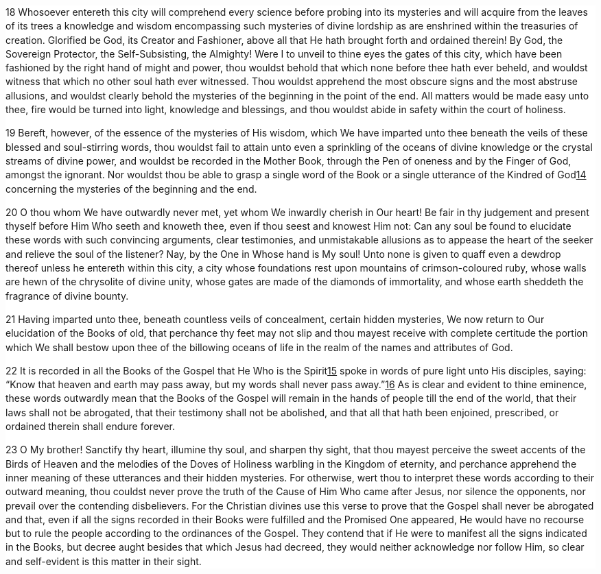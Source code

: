 18 Whosoever entereth this city will comprehend every science before probing into its mysteries and will acquire from the leaves of its trees a knowledge and wisdom encompassing such mysteries of divine lordship as are enshrined within the treasuries of creation. Glorified be God, its Creator and Fashioner, above all that He hath brought forth and ordained therein! By God, the Sovereign Protector, the Self-Subsisting, the Almighty! Were I to unveil to thine eyes the gates of this city, which have been fashioned by the right hand of might and power, thou wouldst behold that which none before thee hath ever beheld, and wouldst witness that which no other soul hath ever witnessed. Thou wouldst apprehend the most obscure signs and the most abstruse allusions, and wouldst clearly behold the mysteries of the beginning in the point of the end. All matters would be made easy unto thee, fire would be turned into light, knowledge and blessings, and thou wouldst abide in safety within the court of holiness.

19 Bereft, however, of the essence of the mysteries of His wisdom, which We have imparted unto thee beneath the veils of these blessed and soul-stirring words, thou wouldst fail to attain unto even a sprinkling of the oceans of divine knowledge or the crystal streams of divine power, and wouldst be recorded in the Mother Book, through the Pen of oneness and by the Finger of God, amongst the ignorant. Nor wouldst thou be able to grasp a single word of the Book or a single utterance of the Kindred of God[14](http://www.gutenberg.org/files/16939/16939-h/16939-h.html#note_14) concerning the mysteries of the beginning and the end.

20 O thou whom We have outwardly never met, yet whom We inwardly cherish in Our heart! Be fair in thy judgement and present thyself before Him Who seeth and knoweth thee, even if thou seest and knowest Him not: Can any soul be found to elucidate these words with such convincing arguments, clear testimonies, and unmistakable allusions as to appease the heart of the seeker and relieve the soul of the listener? Nay, by the One in Whose hand is My soul! Unto none is given to quaff even a dewdrop thereof unless he entereth within this city, a city whose foundations rest upon mountains of crimson-coloured ruby, whose walls are hewn of the chrysolite of divine unity, whose gates are made of the diamonds of immortality, and whose earth sheddeth the fragrance of divine bounty.

21 Having imparted unto thee, beneath countless veils of concealment, certain hidden mysteries, We now return to Our elucidation of the Books of old, that perchance thy feet may not slip and thou mayest receive with complete certitude the portion which We shall bestow upon thee of the billowing oceans of life in the realm of the names and attributes of God.

22 It is recorded in all the Books of the Gospel that He Who is the Spirit[15](http://www.gutenberg.org/files/16939/16939-h/16939-h.html#note_15) spoke in words of pure light unto His disciples, saying: “Know that heaven and earth may pass away, but my words shall never pass away.”[16](http://www.gutenberg.org/files/16939/16939-h/16939-h.html#note_16) As is clear and evident to thine eminence, these words outwardly mean that the Books of the Gospel will remain in the hands of people till the end of the world, that their laws shall not be abrogated, that their testimony shall not be abolished, and that all that hath been enjoined, prescribed, or ordained therein shall endure forever.

23 O My brother! Sanctify thy heart, illumine thy soul, and sharpen thy sight, that thou mayest perceive the sweet accents of the Birds of Heaven and the melodies of the Doves of Holiness warbling in the Kingdom of eternity, and perchance apprehend the inner meaning of these utterances and their hidden mysteries. For otherwise, wert thou to interpret these words according to their outward meaning, thou couldst never prove the truth of the Cause of Him Who came after Jesus, nor silence the opponents, nor prevail over the contending disbelievers. For the Christian divines use this verse to prove that the Gospel shall never be abrogated and that, even if all the signs recorded in their Books were fulfilled and the Promised One appeared, He would have no recourse but to rule the people according to the ordinances of the Gospel. They contend that if He were to manifest all the signs indicated in the Books, but decree aught besides that which Jesus had decreed, they would neither acknowledge nor follow Him, so clear and self-evident is this matter in their sight.
